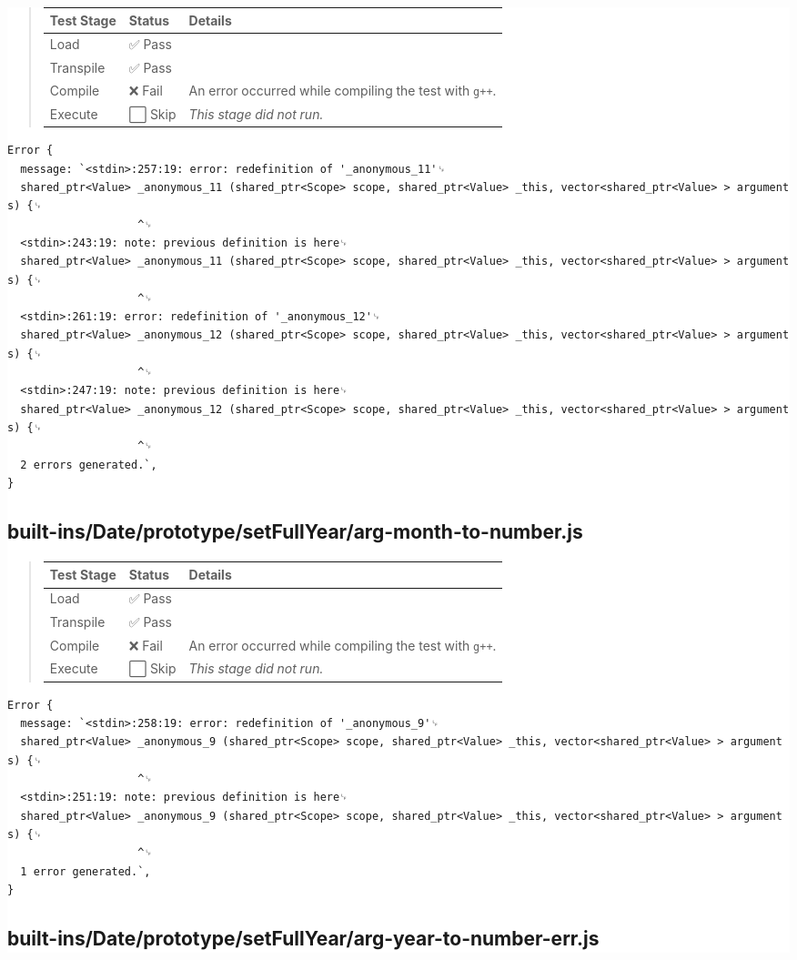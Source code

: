 > | Test Stage | Status | Details |
> | :-- | :-- | :-- |
> | Load | ✅ Pass |  |
> | Transpile | ✅ Pass |  |
> | Compile | ❌ Fail | An error occurred while compiling the test with `g++`. |
> | Execute | ⬜ Skip | *This stage did not run.* |

    Error {
      message: `<stdin>:257:19: error: redefinition of '_anonymous_11'␊
      shared_ptr<Value> _anonymous_11 (shared_ptr<Scope> scope, shared_ptr<Value> _this, vector<shared_ptr<Value> > arguments) {␊
                        ^␊
      <stdin>:243:19: note: previous definition is here␊
      shared_ptr<Value> _anonymous_11 (shared_ptr<Scope> scope, shared_ptr<Value> _this, vector<shared_ptr<Value> > arguments) {␊
                        ^␊
      <stdin>:261:19: error: redefinition of '_anonymous_12'␊
      shared_ptr<Value> _anonymous_12 (shared_ptr<Scope> scope, shared_ptr<Value> _this, vector<shared_ptr<Value> > arguments) {␊
                        ^␊
      <stdin>:247:19: note: previous definition is here␊
      shared_ptr<Value> _anonymous_12 (shared_ptr<Scope> scope, shared_ptr<Value> _this, vector<shared_ptr<Value> > arguments) {␊
                        ^␊
      2 errors generated.`,
    }

## built-ins/Date/prototype/setFullYear/arg-month-to-number.js

> | Test Stage | Status | Details |
> | :-- | :-- | :-- |
> | Load | ✅ Pass |  |
> | Transpile | ✅ Pass |  |
> | Compile | ❌ Fail | An error occurred while compiling the test with `g++`. |
> | Execute | ⬜ Skip | *This stage did not run.* |

    Error {
      message: `<stdin>:258:19: error: redefinition of '_anonymous_9'␊
      shared_ptr<Value> _anonymous_9 (shared_ptr<Scope> scope, shared_ptr<Value> _this, vector<shared_ptr<Value> > arguments) {␊
                        ^␊
      <stdin>:251:19: note: previous definition is here␊
      shared_ptr<Value> _anonymous_9 (shared_ptr<Scope> scope, shared_ptr<Value> _this, vector<shared_ptr<Value> > arguments) {␊
                        ^␊
      1 error generated.`,
    }

## built-ins/Date/prototype/setFullYear/arg-year-to-number-err.js
